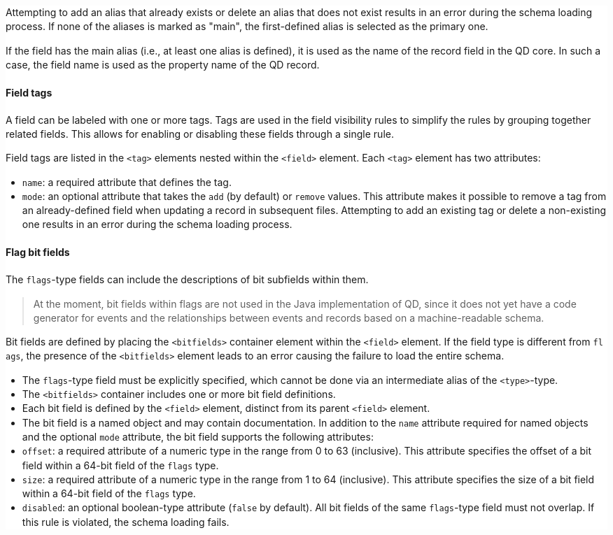 Attempting to add an alias that already exists or delete an alias that does not exist results in an error during the
schema loading process. If none of the aliases is marked as "main", the first-defined alias is selected as the primary
one.

If the field has the main alias (i.e., at least one alias is defined), it is used as the name of the record field in
the QD core. In such a case, the field name is used as the property name of the QD record.

#### Field tags

A field can be labeled with one or more tags. Tags are used in the field visibility rules to simplify the rules by
grouping together related fields. This allows for enabling or disabling these fields through a single rule.

Field tags are listed in the `<tag>` elements nested within the `<field>` element. Each `<tag>` element has two
attributes:

* `name`: a required attribute that defines the tag.
* `mode`: an optional attribute that takes the `add` (by default) or `remove` values. This attribute makes it possible
  to remove a tag from an already-defined field when updating a record in subsequent files.
  Attempting to add an existing tag or delete a non-existing one results in an error during the schema loading process.

#### Flag bit fields

The `flags`-type fields can include the descriptions of bit subfields within them.
> At the moment, bit fields within flags are not used in the Java implementation of QD, since it does not yet have a
> code generator for events and the relationships between events and records based on a machine-readable schema.

Bit fields are defined by placing the `<bitfields>` container element within the `<field>` element. If the field type is
different from `flags`, the presence of the `<bitfields>` element leads to an error causing the failure to load the
entire schema.

* The `flags`-type field must be explicitly specified, which cannot be done via an intermediate alias of the
  `<type>`-type.
* The `<bitfields>` container includes one or more bit field definitions.
* Each bit field is defined by the `<field>` element, distinct from its parent `<field>` element.
* The bit field is a named object and may contain documentation.
  In addition to the `name` attribute required for named objects and the optional `mode` attribute, the bit field
  supports the following attributes:
* `offset`: a required attribute of a numeric type in the range from 0 to 63 (inclusive). This attribute specifies the
  offset of a bit field within a 64-bit field of the `flags` type.
* `size`: a required attribute of a numeric type in the range from 1 to 64 (inclusive). This attribute specifies the
  size of a bit field within a 64-bit field of the `flags` type.
* `disabled`: an optional boolean-type attribute (`false` by default).
  All bit fields of the same `flags`-type field must not overlap. If this rule is violated, the schema loading fails.
